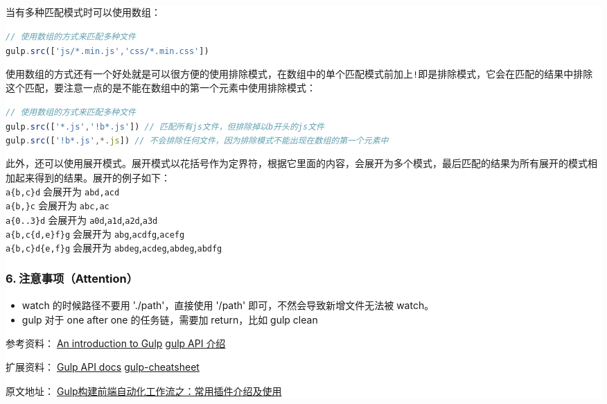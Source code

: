 当有多种匹配模式时可以使用数组：
```js
// 使用数组的方式来匹配多种文件
gulp.src(['js/*.min.js','css/*.min.css'])
```

使用数组的方式还有一个好处就是可以很方便的使用排除模式，在数组中的单个匹配模式前加上`!`即是排除模式，它会在匹配的结果中排除这个匹配，要注意一点的是不能在数组中的第一个元素中使用排除模式：
```js
// 使用数组的方式来匹配多种文件
gulp.src(['*.js','!b*.js']) // 匹配所有js文件，但排除掉以b开头的js文件
gulp.src(['!b*.js',*.js]) // 不会排除任何文件，因为排除模式不能出现在数组的第一个元素中
```

此外，还可以使用展开模式。展开模式以花括号作为定界符，根据它里面的内容，会展开为多个模式，最后匹配的结果为所有展开的模式相加起来得到的结果。展开的例子如下：  
`a{b,c}d` 会展开为 `abd,acd`  
`a{b,}c` 会展开为 `abc,ac`  
`a{0..3}d` 会展开为 `a0d`,`a1d`,`a2d`,`a3d`  
`a{b,c{d,e}f}g` 会展开为 `abg`,`acdfg`,`acefg`  
`a{b,c}d{e,f}g` 会展开为 `abdeg`,`acdeg`,`abdeg`,`abdfg`  

### 6. 注意事项（Attention）

* watch 的时候路径不要用 './path'，直接使用 '/path' 即可，不然会导致新增文件无法被 watch。
* gulp 对于 one after one 的任务链，需要加 return，比如 gulp clean

参考资料：
[An introduction to Gulp](http://www.codeproject.com/Articles/865943/An-introduction-to-Gulp)
[gulp API 介绍](http://www.cnblogs.com/2050/p/4198792.html#part3)

扩展资料：
[Gulp API docs](https://github.com/gulpjs/gulp/blob/master/docs/API.md)
[gulp-cheatsheet](https://github.com/osscafe/gulp-cheatsheet)

原文地址：
[Gulp构建前端自动化工作流之：常用插件介绍及使用](http://www.bluesdream.com/blog/gulp-frontend-automation-plugins-instructions.html)
